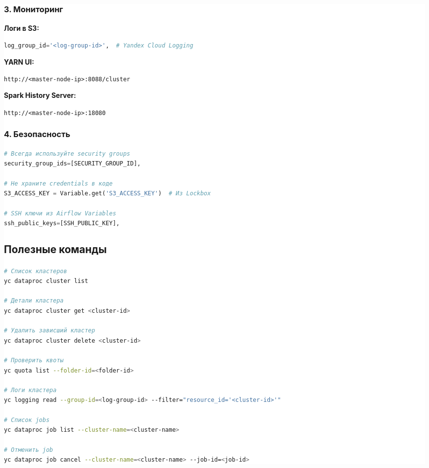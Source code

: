 ### 3. Мониторинг

**Логи в S3:**
```python
log_group_id='<log-group-id>',  # Yandex Cloud Logging
```

**YARN UI:**
```
http://<master-node-ip>:8088/cluster
```

**Spark History Server:**
```
http://<master-node-ip>:18080
```

### 4. Безопасность

```python
# Всегда используйте security groups
security_group_ids=[SECURITY_GROUP_ID],

# Не храните credentials в коде
S3_ACCESS_KEY = Variable.get('S3_ACCESS_KEY')  # Из Lockbox

# SSH ключи из Airflow Variables
ssh_public_keys=[SSH_PUBLIC_KEY],
```

## Полезные команды

```bash
# Список кластеров
yc dataproc cluster list

# Детали кластера
yc dataproc cluster get <cluster-id>

# Удалить зависший кластер
yc dataproc cluster delete <cluster-id>

# Проверить квоты
yc quota list --folder-id=<folder-id>

# Логи кластера
yc logging read --group-id=<log-group-id> --filter="resource_id='<cluster-id>'"

# Список jobs
yc dataproc job list --cluster-name=<cluster-name>

# Отменить job
yc dataproc job cancel --cluster-name=<cluster-name> --job-id=<job-id>
```
